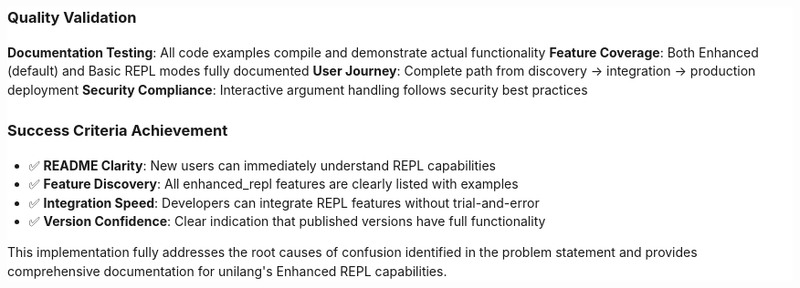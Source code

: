 ### Quality Validation

**Documentation Testing**: All code examples compile and demonstrate actual functionality
**Feature Coverage**: Both Enhanced (default) and Basic REPL modes fully documented
**User Journey**: Complete path from discovery → integration → production deployment
**Security Compliance**: Interactive argument handling follows security best practices

### Success Criteria Achievement

- ✅ **README Clarity**: New users can immediately understand REPL capabilities
- ✅ **Feature Discovery**: All enhanced_repl features are clearly listed with examples
- ✅ **Integration Speed**: Developers can integrate REPL features without trial-and-error
- ✅ **Version Confidence**: Clear indication that published versions have full functionality

This implementation fully addresses the root causes of confusion identified in the problem statement and provides comprehensive documentation for unilang's Enhanced REPL capabilities.